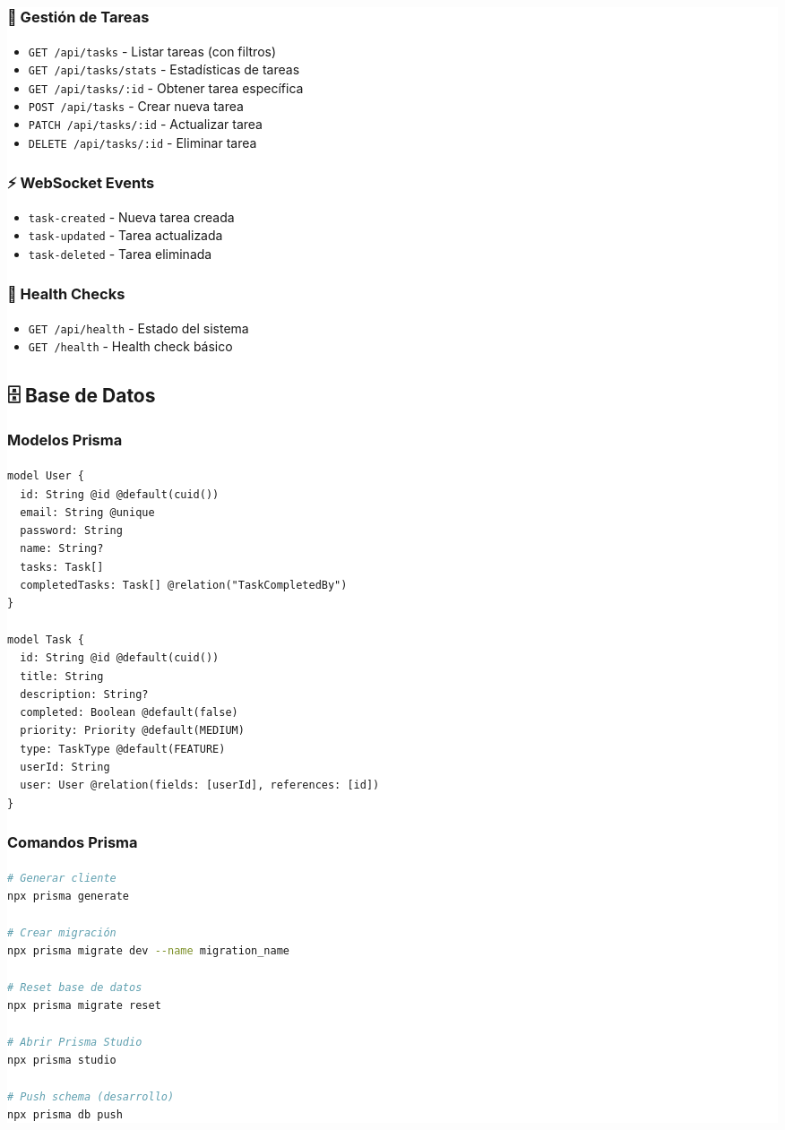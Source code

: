 ### 📝 Gestión de Tareas
- `GET /api/tasks` - Listar tareas (con filtros)
- `GET /api/tasks/stats` - Estadísticas de tareas
- `GET /api/tasks/:id` - Obtener tarea específica
- `POST /api/tasks` - Crear nueva tarea
- `PATCH /api/tasks/:id` - Actualizar tarea
- `DELETE /api/tasks/:id` - Eliminar tarea

### ⚡ WebSocket Events
- `task-created` - Nueva tarea creada
- `task-updated` - Tarea actualizada
- `task-deleted` - Tarea eliminada

### 🏥 Health Checks
- `GET /api/health` - Estado del sistema
- `GET /health` - Health check básico

## 🗄️ Base de Datos

### Modelos Prisma
```prisma
model User {
  id: String @id @default(cuid())
  email: String @unique
  password: String
  name: String?
  tasks: Task[]
  completedTasks: Task[] @relation("TaskCompletedBy")
}

model Task {
  id: String @id @default(cuid())
  title: String
  description: String?
  completed: Boolean @default(false)
  priority: Priority @default(MEDIUM)
  type: TaskType @default(FEATURE)
  userId: String
  user: User @relation(fields: [userId], references: [id])
}
```

### Comandos Prisma
```bash
# Generar cliente
npx prisma generate

# Crear migración
npx prisma migrate dev --name migration_name

# Reset base de datos
npx prisma migrate reset

# Abrir Prisma Studio
npx prisma studio

# Push schema (desarrollo)
npx prisma db push
```

